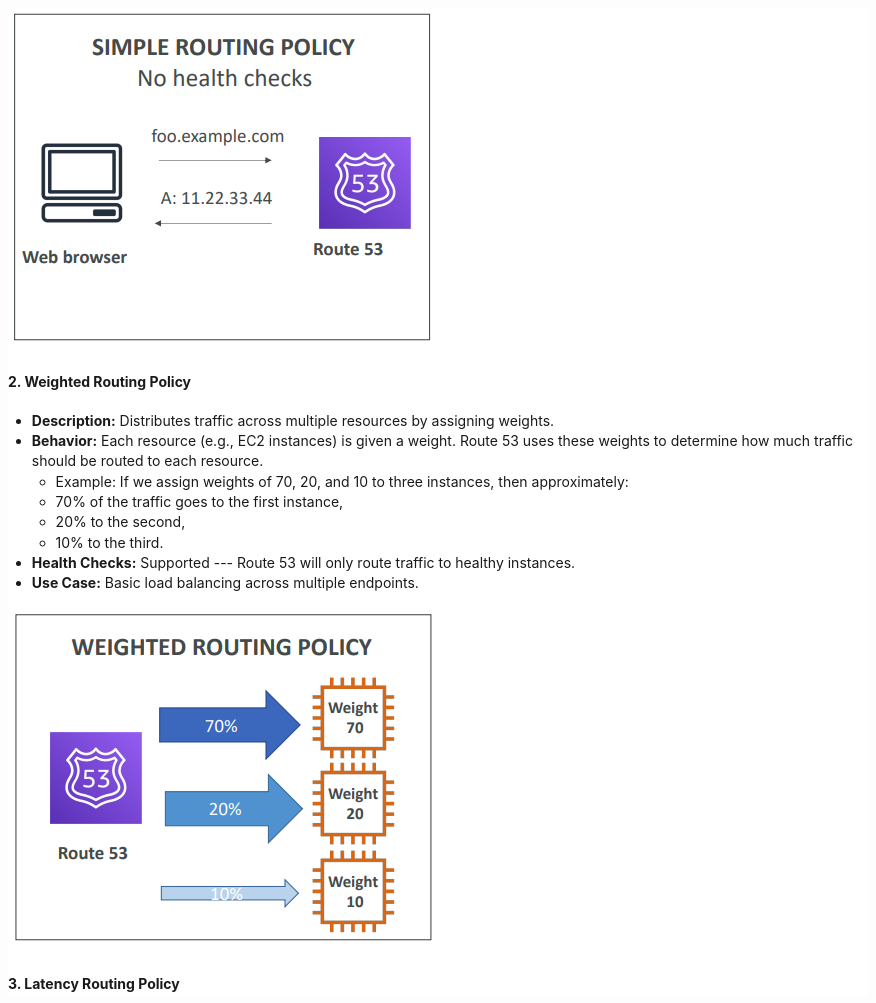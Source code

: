 ![](Simple-Routing-Policy.png)

#### 2\. Weighted Routing Policy

- **Description:** Distributes traffic across multiple resources by assigning weights.
- **Behavior:** Each resource (e.g., EC2 instances) is given a weight. Route 53 uses these weights to determine how much traffic should be routed to each resource.
    - Example: If we assign weights of 70, 20, and 10 to three instances, then approximately:
    - 70% of the traffic goes to the first instance,
    - 20% to the second,
    - 10% to the third.
- **Health Checks:**  Supported --- Route 53 will only route traffic to healthy instances.
- **Use Case:** Basic load balancing across multiple endpoints.

![](Weighted-Routing-Policy.png)

#### 3\. Latency Routing Policy

